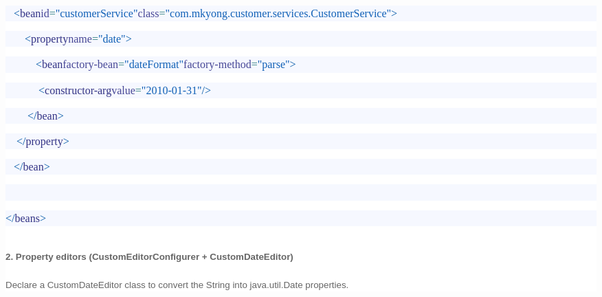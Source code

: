  <p class="MsoNormal" style="background: #f6f8ff;" align="left"><span style="font-size: 12.0pt; font-family: 宋体; color: #000020;" lang="EN-US">&nbsp;&nbsp; </span><span style="font-size: 12.0pt; font-family: 宋体; color: #0057a6;" lang="EN-US">&lt;</span><span style="font-size: 12.0pt; font-family: 宋体; color: #333385;" lang="EN-US">bean</span><span style="font-size: 12.0pt; font-family: 宋体; color: #474796;" lang="EN-US">id</span><span style="font-size: 12.0pt; font-family: 宋体; color: #308080;" lang="EN-US">=</span><span style="font-size: 12.0pt; font-family: 宋体; color: #1060b6;" lang="EN-US">"customerService"</span><span style="font-size: 12.0pt; font-family: 宋体; color: #474796;" lang="EN-US">class</span><span style="font-size: 12.0pt; font-family: 宋体; color: #308080;" lang="EN-US">=</span><span style="font-size: 12.0pt; font-family: 宋体; color: #1060b6;" lang="EN-US">"com.mkyong.customer.services.CustomerService"</span><span style="font-size: 12.0pt; font-family: 宋体; color: #0057a6;" lang="EN-US">&gt;</span></p> 
 <p class="MsoNormal" style="background: #f6f8ff;" align="left"><span style="font-size: 12.0pt; font-family: 宋体; color: #000020;" lang="EN-US">&nbsp;&nbsp;&nbsp;&nbsp;&nbsp;&nbsp; </span><span style="font-size: 12.0pt; font-family: 宋体; color: #0057a6;" lang="EN-US">&lt;</span><span style="font-size: 12.0pt; font-family: 宋体; color: #333385;" lang="EN-US">property</span><span style="font-size: 12.0pt; font-family: 宋体; color: #474796;" lang="EN-US">name</span><span style="font-size: 12.0pt; font-family: 宋体; color: #308080;" lang="EN-US">=</span><span style="font-size: 12.0pt; font-family: 宋体; color: #1060b6;" lang="EN-US">"date"</span><span style="font-size: 12.0pt; font-family: 宋体; color: #0057a6;" lang="EN-US">&gt;</span></p> 
 <p class="MsoNormal" style="background: #f6f8ff;" align="left"><span style="font-size: 12.0pt; font-family: 宋体; color: #000020;" lang="EN-US">&nbsp;&nbsp;&nbsp;&nbsp;&nbsp;&nbsp;&nbsp;&nbsp;&nbsp;&nbsp; </span><span style="font-size: 12.0pt; font-family: 宋体; color: #0057a6;" lang="EN-US">&lt;</span><span style="font-size: 12.0pt; font-family: 宋体; color: #333385;" lang="EN-US">bean</span><span style="font-size: 12.0pt; font-family: 宋体; color: #474796;" lang="EN-US">factory-bean</span><span style="font-size: 12.0pt; font-family: 宋体; color: #308080;" lang="EN-US">=</span><span style="font-size: 12.0pt; font-family: 宋体; color: #1060b6;" lang="EN-US">"dateFormat"</span><span style="font-size: 12.0pt; font-family: 宋体; color: #474796;" lang="EN-US">factory-method</span><span style="font-size: 12.0pt; font-family: 宋体; color: #308080;" lang="EN-US">=</span><span style="font-size: 12.0pt; font-family: 宋体; color: #1060b6;" lang="EN-US">"parse"</span><span style="font-size: 12.0pt; font-family: 宋体; color: #0057a6;" lang="EN-US">&gt;</span></p> 
 <p class="MsoNormal" style="background: #f6f8ff;" align="left"><span style="font-size: 12.0pt; font-family: 宋体; color: #000020;" lang="EN-US">&nbsp;&nbsp;&nbsp;&nbsp;&nbsp;&nbsp;&nbsp;&nbsp;&nbsp;&nbsp;&nbsp; </span><span style="font-size: 12.0pt; font-family: 宋体; color: #0057a6;" lang="EN-US">&lt;</span><span style="font-size: 12.0pt; font-family: 宋体; color: #333385;" lang="EN-US">constructor-arg</span><span style="font-size: 12.0pt; font-family: 宋体; color: #474796;" lang="EN-US">value</span><span style="font-size: 12.0pt; font-family: 宋体; color: #308080;" lang="EN-US">=</span><span style="font-size: 12.0pt; font-family: 宋体; color: #1060b6;" lang="EN-US">"2010-01-31"</span><span style="font-size: 12.0pt; font-family: 宋体; color: #0057a6;" lang="EN-US">/&gt;</span></p> 
 <p class="MsoNormal" style="background: #f6f8ff;" align="left"><span style="font-size: 12.0pt; font-family: 宋体; color: #000020;" lang="EN-US">&nbsp;&nbsp;&nbsp;&nbsp;&nbsp;&nbsp;&nbsp; </span><span style="font-size: 12.0pt; font-family: 宋体; color: #0057a6;" lang="EN-US">&lt;/</span><span style="font-size: 12.0pt; font-family: 宋体; color: #333385;" lang="EN-US">bean</span><span style="font-size: 12.0pt; font-family: 宋体; color: #0057a6;" lang="EN-US">&gt;</span></p> 
 <p class="MsoNormal" style="background: #f6f8ff;" align="left"><span style="font-size: 12.0pt; font-family: 宋体; color: #000020;" lang="EN-US">&nbsp;&nbsp;&nbsp; </span><span style="font-size: 12.0pt; font-family: 宋体; color: #0057a6;" lang="EN-US">&lt;/</span><span style="font-size: 12.0pt; font-family: 宋体; color: #333385;" lang="EN-US">property</span><span style="font-size: 12.0pt; font-family: 宋体; color: #0057a6;" lang="EN-US">&gt;</span></p> 
 <p class="MsoNormal" style="background: #f6f8ff;" align="left"><span style="font-size: 12.0pt; font-family: 宋体; color: #000020;" lang="EN-US">&nbsp;&nbsp; </span><span style="font-size: 12.0pt; font-family: 宋体; color: #0057a6;" lang="EN-US">&lt;/</span><span style="font-size: 12.0pt; font-family: 宋体; color: #333385;" lang="EN-US">bean</span><span style="font-size: 12.0pt; font-family: 宋体; color: #0057a6;" lang="EN-US">&gt;</span></p> 
 <p class="MsoNormal" style="background: #f6f8ff;" align="left"><span style="font-size: 12.0pt; font-family: 宋体; color: #000020;" lang="EN-US">&nbsp;</span></p> 
 <p class="MsoNormal" style="background: #f6f8ff;" align="left"><span style="font-size: 12.0pt; font-family: 宋体; color: #0057a6;" lang="EN-US">&lt;/</span><span style="font-size: 12.0pt; font-family: 宋体; color: #333385;" lang="EN-US">beans</span><span style="font-size: 12.0pt; font-family: 宋体; color: #0057a6;" lang="EN-US">&gt;</span></p> 
 <p class="MsoNormal" style="margin-bottom: 12pt;" align="left"><span style="font-size: 10.0pt; font-family: 'Trebuchet MS',sans-serif; color: #666666;" lang="EN-US"><br><strong>2. Property editors (CustomEditorConfigurer + CustomDateEditor)</strong><br><br> Declare a CustomDateEditor class to convert the String into java.util.Date properties.</span></p> 